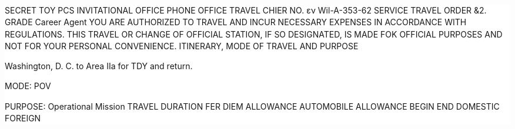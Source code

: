 SECRET
TOY
PCS
INVITATIONAL
OFFICE PHONE
OFFICE TRAVEL CHIER NO.
εν
Wil-A-353-62
SERVICE TRAVEL ORDER &2.
GRADE
Career Agent
YOU ARE AUTHORIZED TO TRAVEL AND INCUR NECESSARY EXPENSES IN ACCORDANCE WITH REGULATIONS. THIS TRAVEL OR
CHANGE OF OFFICIAL STATION, IF SO DESIGNATED, IS MADE FOK OFFICIAL PURPOSES AND NOT FOR YOUR PERSONAL CONVENIENCE.
ITINERARY, MODE OF TRAVEL AND PURPOSE

Washington, D. C. to Area IIa for TDY and return.

MODE: POV

PURPOSE: Operational Mission
TRAVEL DURATION
FER DIEM ALLOWANCE AUTOMOBILE ALLOWANCE
BEGIN END DOMESTIC FOREIGN